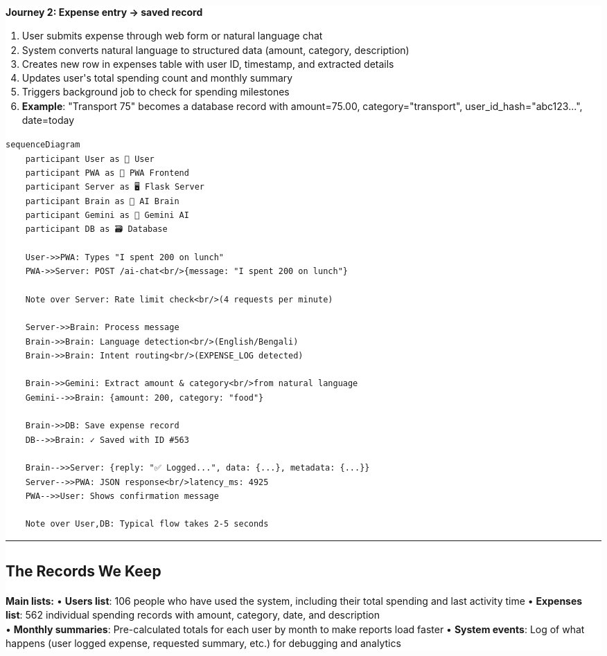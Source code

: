 **Journey 2: Expense entry → saved record**  
1. User submits expense through web form or natural language chat
2. System converts natural language to structured data (amount, category, description)
3. Creates new row in expenses table with user ID, timestamp, and extracted details
4. Updates user's total spending count and monthly summary
5. Triggers background job to check for spending milestones
6. **Example**: "Transport 75" becomes a database record with amount=75.00, category="transport", user_id_hash="abc123...", date=today

```mermaid
sequenceDiagram
    participant User as 👤 User
    participant PWA as 📱 PWA Frontend
    participant Server as 🖥️ Flask Server
    participant Brain as 🧠 AI Brain
    participant Gemini as 🤖 Gemini AI
    participant DB as 🗃️ Database

    User->>PWA: Types "I spent 200 on lunch"
    PWA->>Server: POST /ai-chat<br/>{message: "I spent 200 on lunch"}
    
    Note over Server: Rate limit check<br/>(4 requests per minute)
    
    Server->>Brain: Process message
    Brain->>Brain: Language detection<br/>(English/Bengali)
    Brain->>Brain: Intent routing<br/>(EXPENSE_LOG detected)
    
    Brain->>Gemini: Extract amount & category<br/>from natural language
    Gemini-->>Brain: {amount: 200, category: "food"}
    
    Brain->>DB: Save expense record
    DB-->>Brain: ✓ Saved with ID #563
    
    Brain-->>Server: {reply: "✅ Logged...", data: {...}, metadata: {...}}
    Server-->>PWA: JSON response<br/>latency_ms: 4925
    PWA-->>User: Shows confirmation message
    
    Note over User,DB: Typical flow takes 2-5 seconds
```

---

## The Records We Keep

**Main lists:**
• **Users list**: 106 people who have used the system, including their total spending and last activity time
• **Expenses list**: 562 individual spending records with amount, category, date, and description  
• **Monthly summaries**: Pre-calculated totals for each user by month to make reports load faster
• **System events**: Log of what happens (user logged expense, requested summary, etc.) for debugging and analytics
